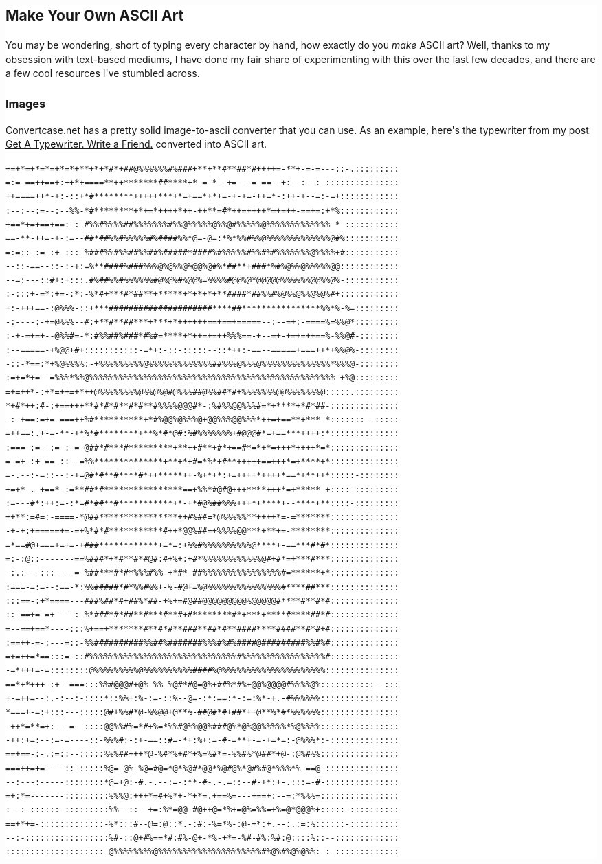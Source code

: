 ## Make Your Own ASCII Art

You may be wondering, short of typing every character by hand, how exactly do you _make_ ASCII art? Well, thanks to my obsession with text-based mediums, I have done my fair share of experimenting with this over the last few decades, and there are a few cool resources I've stumbled across.

### Images

[Convertcase.net](https://convertcase.net/ascii-art-generator/) has a pretty solid image-to-ascii converter that you can use. As an example, here's the typewriter from my post [Get A Typewriter. Write a Friend.](https://flower.codes/2020/12/14/get-a-typewriter-write-a-friend.html) converted into ASCII art.

```
+=+*=+*=*=+*=*+**+*+*#*+##@%%%%%%#%###+**+**#**##*#++++=-**+-=-=---::-.:::::::::
=:=-==++==+:++*+====**++*******##****+*-=-*--+=---=-==--+:--:--:-:::::::::::::::
++====++*-+:-::+*#********+++++***+*=+==*+*+=-+-+=-++=*-:++-+--=:-=+::::::::::::
:--:--:=--:--%%-*#********+*+=*++++*++-++**=#*++=++++*=+=++-==+=:+*%::::::::::::
+==*+=+==+==:-:-#%%#%%%%##%%%%%%%#%%@%%%%%@%%@#%%%%%@%%%%%%%%%%%%%-*-:::::::::::
==-**-++=-+-:=--##*##%%#%%%%%#%####%%*@=-@=:*%*%%#%%@%%%%%%%%%%%%%@#%:::::::::::
=:=::-:=-:+-:::-%###%%#%%##%%##%#####*####%#%%%%%#%%#%#%%%%%%%@%%%%+#:::::::::::
--::-==--::-:-+:=%**####%###%%%@%@%%@%@@%@#%*##**+###*%#%@%%@%%%%%@@::::::::::::
--=:---::#+:+:::.#%##%%#%%%%%%#@%@%#%@@%=%%%%#@@%@*@@@@@%%%%%%@@%%@%-:::::::::::
:-:::+-=*:+=-:*:-%*#+***#*##**+*****+*+*+*+**####*##%%#%@%%@%%@%@%#+::::::::::::
+:-+++==-:@%%%-::+***#####################****##****************%%*%-%=:::::::::
-:----:-+=@%%%--#:+**#**##***+***+*++++++==+==+=====--:--=+:-====%=%%@*:::::::::
:-+-=+=+--@%%#=-*:#%%##%###*#%#=****+*++=+=++%%%==-+--=+-+=+=++==%-%%@#-::::::::
:--=====-+%@@+#+:::::::::::-=*+:-::-:::::--::*++:-==--=====+===++*+%%@%-::::::::
-::-*==:*+%@%%%%:-+%%%%%%%%%@%%%%%%%%%%%%%##%%%@%%%@%%%%%%%%%%%%%%*%%%@-::::::::
:=+=*+=--=%%%*%%@%%%%%%%%%%%%%%%%%%%%%%%%%%%%%%%%%%%%%%%%%%%%%%%%%%-+%@:::::::::
=+=++*-:+*=++=+*++@%%%%%%%%@%%@%@#@%%%##@%%##*#+%%%%%%%@@%%%%%%%@:::::.:::::::::
*+#*++:#-:+==+++**#*#*#**#*#**#%%%%@@@#*-:%#%%@@%%%#=*+****+*#*##-::::::::::::::
-:-+==:=+=-===++%#**********+*#%@@%@%%%@+@@%%%@@%%%*++=+==**+***-*:::::::--:::::
=++==:.+-=-**-+*%*#********+**%*#*@#:%#%%%%%%%+#@@@#*=+==***++++:*::::::::::::::
:===-:=--:=-:-=-@##*#***#*********+**++#**+#*+==#*=*+*=+++*++++*=*::::::::::::::
=-=+-:+-==-::--=%%**************+**+*+#=*%*+#**+++++==+++*=+****+*::::::::::::::
=-.--:-=::--:-+=@#*#**#****#*++*****++-%+*+*:+=++++*++++*==*+**++*:::::-::::::::
+=+*-.-+==*-:=**##*#****************==+%%*#@#@+++****+++*=+*****-+::::-:::::::::
:=---#*:++:=-:*=#*##**#***********+*-+*#@%##%%%+++*+****+--****+**::::-:::::::::
++**:=#=:-====-*@##****************++#%##=*@%%%%%**++++*=-=*******::::::::::::::
-+-+:+=====+=-=+%*#*#***********#++*@@%##=+%%%%@@***+**+=-********::::::::::::::
=*==#@+===+=+=-+###************+=*=:+%%#%%%%%%%%%%@****+-==***#*#*::::::::::::::
=:-:@::-------==%###*+*#**#*#@#:#+%+:+#*%%%%%%%%%%%%@#+#*=+***#***::::::::::::::
-:.:---:::----=-%##***#*#*%%%#%%-+*#*-##%%%%%%%%%%%%%%%%#=******+*::::::::::::::
:===-=:=--:==-*:%%#####*#*%%#%%+-%-#@+=%@%%%%%%%%%%%%%%%#****##***::::::::::::::
:::==-:+*====---###%##*#+##%*##-+%+=#@##@@@@@@@@@%@@@@@#****#**#*#::::::::::::::
::-==+=-=+----:-%*###*#*##**#***#**#+#********#*+***+****#****##*#::::::::::::::
=--==+==*----:::%+==+*******#**#*#**###**##*#**####****####**#*#+#::::::::::::::
:==++-=-:---=::-%%##########%%##%#######%%%#%#%####@#########%%#%#::::::::::::::
=+=++=*==:::=-::#%%%%%%%%%%%%%%%%%%%%%%%%%%%%%%#%%%%%%%%%%%%%%%%%#::::::::::::::
-=*+++=-=::::::::@%%%%%%%%%@%%%%%%%%%%####%@%%%%%%%%%%%%%%%%%%%%%:::::::::::::::
==*+*+++-:+--===:::%%#@@@#+@%-%%-%@#*#@=@%+##%*#%+@@%@@@@#%%%%@%:::::::::::--:::
+-=++=--:.-:--:-::::*::%%+:%-:=-::%--@=-:*:==:*-:=:%*-+.-#%%%%%%::::::::::::::::
*===+-=:+:::---:::::@#+%%#*@-%%@@+@**%-##@#*#+##*++@**%*#*%%%%%%::::::::::::::::
-++*=**=+:---=--::::@@%%#%=*#+%=*%%#@%%@@%###@%*@%@@%%%%%*%@%%%%::::::::::::::::
-++:+=:--:=-=----::-%%%#:-:+-==::#=-*+:%+:=-#-=**+-=-+=*=:-@%%%*:-::::::::::::::
==+==-:-.:=::--:::::%%%##+++*@-%#*%+#*+%=%#*=-%%#%*@##*+@-:@%#%%::::::::::::::::
===++=+=----::-:::::%@=-@%-%@=#@=*@*%@#*@@*%@#@%*@#%#@*%%%*%-==@-:::::::::::::::
--:---:-----::::::::*@=+@:-#.-.--:=-:**-#-.-.=::--#-+*:+-.:::=-#-:::::::::::::::
=+:*=-------:::::::::%%%@:+++*=#+%*+-*+*=.+==%=---+==+:--=:*%%%=::::::::::::::::
:--:-::::::-:::::::::%%--::--+=:%*=@@-#@++@=*%+=@%=%%=+%=@*@@@%+:::::-::::::::::
==+*+=-:::::::::::::-%*:::#--@=:@::*.-:#:-%=*%-:@-+*:+.--:.:=:%::::::-::::::::::
--:-:::::::::::::::::%#-::@+#%==*#:#%-@+-*%-+*=-%#-#%:%#:@::::%::--:::::::::::::
::::::::::::::::::::-@%%%%%%%%@%%%%%%%%%%%%%%%%%%%%%#%@%#%@%@%%:-:-:::::::::::::
```